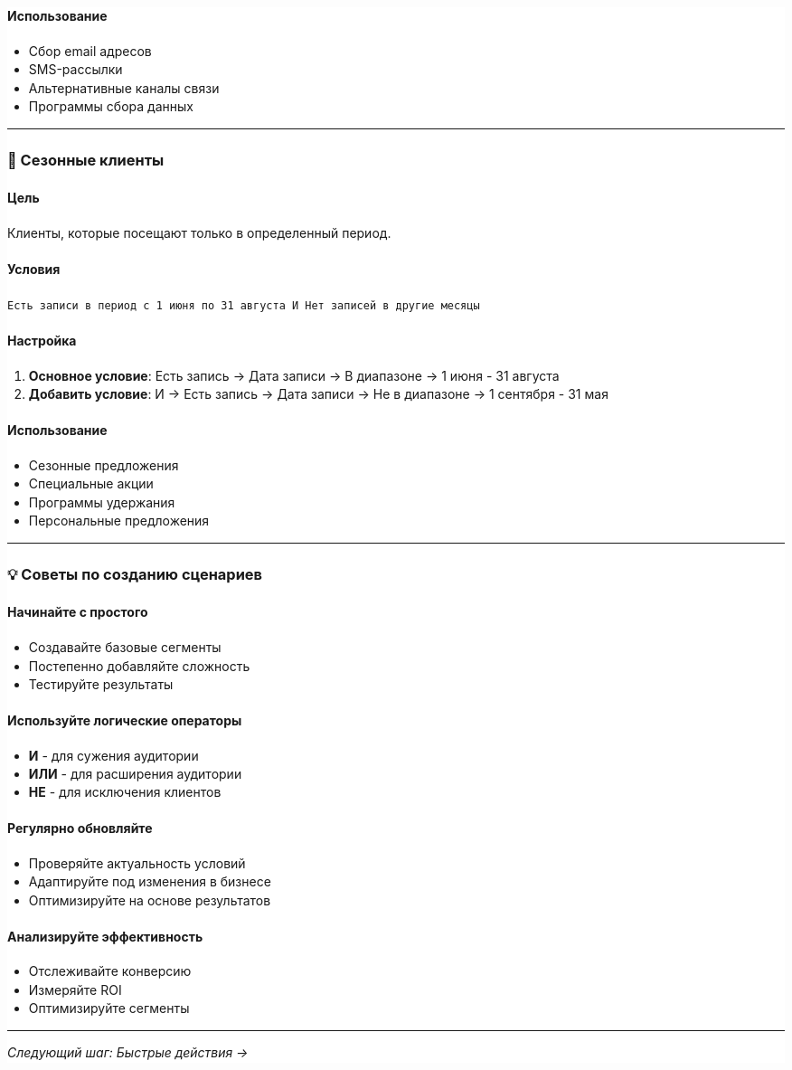 #### Использование

* Сбор email адресов
* SMS-рассылки
* Альтернативные каналы связи
* Программы сбора данных

***

### 🎯 Сезонные клиенты

#### Цель

Клиенты, которые посещают только в определенный период.

#### Условия

```
Есть записи в период с 1 июня по 31 августа И Нет записей в другие месяцы
```

#### Настройка

1. **Основное условие**: Есть запись → Дата записи → В диапазоне → 1 июня - 31 августа
2. **Добавить условие**: И → Есть запись → Дата записи → Не в диапазоне → 1 сентября - 31 мая

#### Использование

* Сезонные предложения
* Специальные акции
* Программы удержания
* Персональные предложения

***

### 💡 Советы по созданию сценариев

#### Начинайте с простого

* Создавайте базовые сегменты
* Постепенно добавляйте сложность
* Тестируйте результаты

#### Используйте логические операторы

* **И** - для сужения аудитории
* **ИЛИ** - для расширения аудитории
* **НЕ** - для исключения клиентов

#### Регулярно обновляйте

* Проверяйте актуальность условий
* Адаптируйте под изменения в бизнесе
* Оптимизируйте на основе результатов

#### Анализируйте эффективность

* Отслеживайте конверсию
* Измеряйте ROI
* Оптимизируйте сегменты

***

_Следующий шаг: Быстрые действия →_

